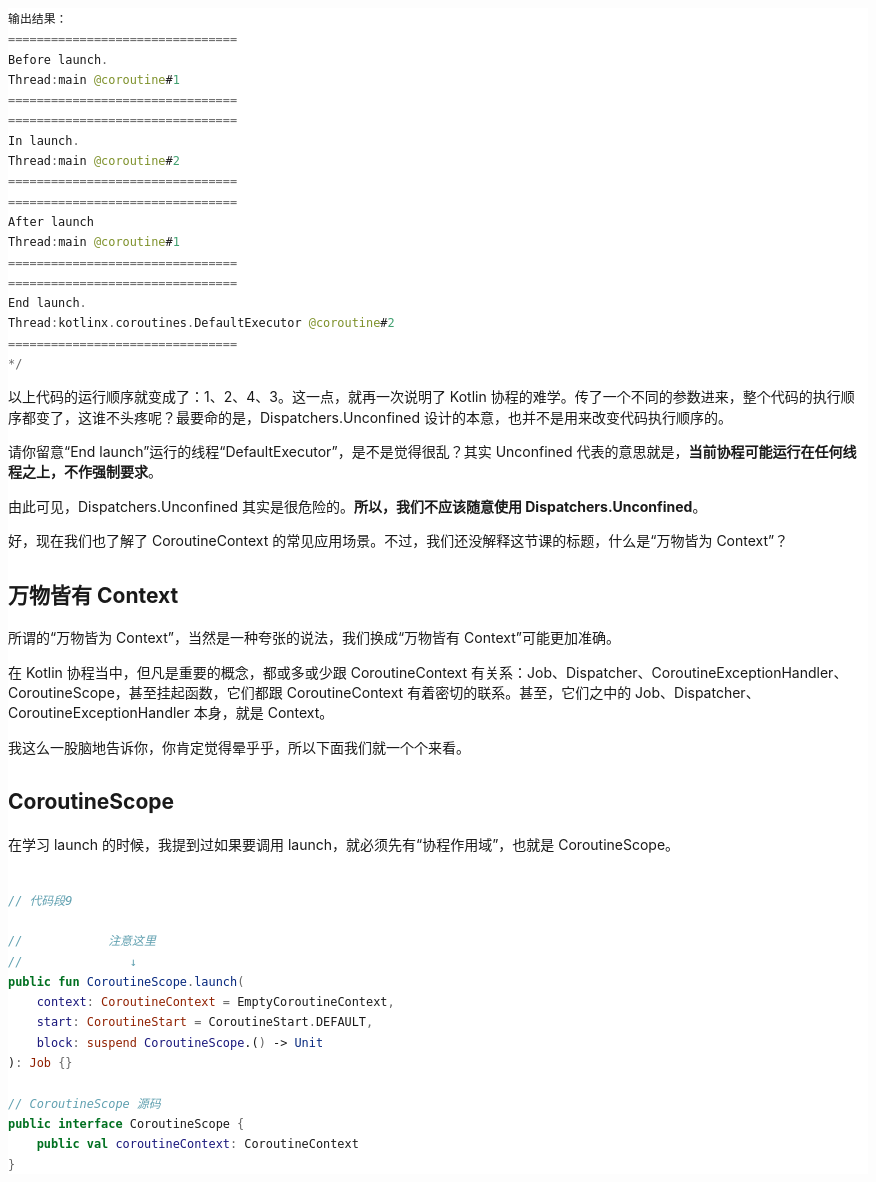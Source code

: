 ```kotlin
输出结果：
================================
Before launch.
Thread:main @coroutine#1
================================
================================
In launch.
Thread:main @coroutine#2
================================
================================
After launch
Thread:main @coroutine#1
================================
================================
End launch.
Thread:kotlinx.coroutines.DefaultExecutor @coroutine#2
================================
*/
```

以上代码的运行顺序就变成了：1、2、4、3。这一点，就再一次说明了 Kotlin 协程的难学。传了一个不同的参数进来，整个代码的执行顺序都变了，这谁不头疼呢？最要命的是，Dispatchers.Unconfined 设计的本意，也并不是用来改变代码执行顺序的。

请你留意“End launch”运行的线程“DefaultExecutor”，是不是觉得很乱？其实 Unconfined 代表的意思就是，**当前协程可能运行在任何线程之上，不作强制要求**。

由此可见，Dispatchers.Unconfined 其实是很危险的。**所以，我们不应该随意使用 Dispatchers.Unconfined**。

好，现在我们也了解了 CoroutineContext 的常见应用场景。不过，我们还没解释这节课的标题，什么是“万物皆为 Context”？

## 万物皆有 Context

所谓的“万物皆为 Context”，当然是一种夸张的说法，我们换成“万物皆有 Context”可能更加准确。

在 Kotlin 协程当中，但凡是重要的概念，都或多或少跟 CoroutineContext 有关系：Job、Dispatcher、CoroutineExceptionHandler、CoroutineScope，甚至挂起函数，它们都跟 CoroutineContext 有着密切的联系。甚至，它们之中的 Job、Dispatcher、CoroutineExceptionHandler 本身，就是 Context。

我这么一股脑地告诉你，你肯定觉得晕乎乎，所以下面我们就一个个来看。

## CoroutineScope

在学习 launch 的时候，我提到过如果要调用 launch，就必须先有“协程作用域”，也就是 CoroutineScope。

```kotlin

// 代码段9

//            注意这里
//               ↓
public fun CoroutineScope.launch(
    context: CoroutineContext = EmptyCoroutineContext,
    start: CoroutineStart = CoroutineStart.DEFAULT,
    block: suspend CoroutineScope.() -> Unit
): Job {}

// CoroutineScope 源码
public interface CoroutineScope {
    public val coroutineContext: CoroutineContext
}
```

